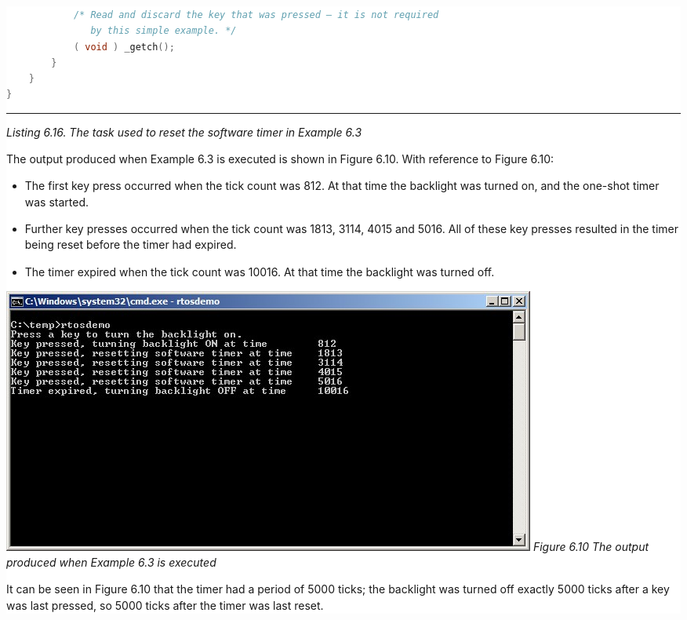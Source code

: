 ```c
            /* Read and discard the key that was pressed – it is not required 
               by this simple example. */
            ( void ) _getch();
        }
    }
}
```
* * *
*Listing 6.16. The task used to reset the software timer in Example 6.3*

The output produced when Example 6.3 is executed is shown in Figure 6.10.
With reference to Figure 6.10:

- The first key press occurred when the tick count was 812. At that
  time the backlight was turned on, and the one-shot timer was
  started.

- Further key presses occurred when the tick count was 1813, 3114,
  4015 and 5016. All of these key presses resulted in the timer being
  reset before the timer had expired.

- The timer expired when the tick count was 10016. At that time the
  backlight was turned off.

![](media/image47.jpg)
*Figure 6.10 The output produced when Example 6.3 is executed*

It can be seen in Figure 6.10 that the timer had a period of 5000 ticks;
the backlight was turned off exactly 5000 ticks after a key was last
pressed, so 5000 ticks after the timer was last reset.


